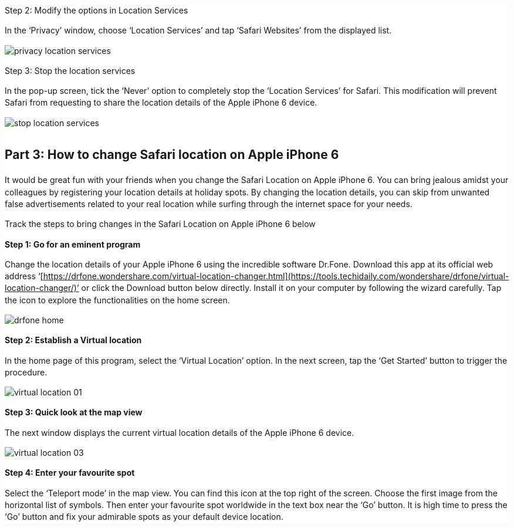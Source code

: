 Step 2: Modify the options in Location Services

In the ‘Privacy’ window, choose ‘Location Services’ and tap ‘Safari Websites’ from the displayed list.

![privacy location services](https://images.wondershare.com/drfone/2023/virtuallocation/privacy-location-services.jpg)

Step 3: Stop the location services

In the pop-up screen, tick the ‘Never’ option to completely stop the ‘Location Services’ for Safari. This modification will prevent Safari from requesting to share the location details of the Apple iPhone 6 device.

![stop location services](https://images.wondershare.com/drfone/2023/virtuallocation/stop-location-services.jpg)

## Part 3: How to change Safari location on Apple iPhone 6

It would be great fun with your friends when you change the Safari Location on Apple iPhone 6. You can bring jealous amidst your colleagues by registering your location details at holiday spots. By changing the location details, you can skip from unwanted false advertisements related to your real location while surfing through the internet space for your needs.

Track the steps to bring changes in the Safari Location on Apple iPhone 6 below

**Step 1: Go for an eminent program**

Change the location details of your Apple iPhone 6 using the incredible software Dr.Fone. Download this app at its official web address ‘[https://drfone.wondershare.com/virtual-location-changer.html](https://tools.techidaily.com/wondershare/drfone/virtual-location-changer/)’ or click the Download button below directly. Install it on your computer by following the wizard carefully. Tap the icon to explore the functionalities on the home screen.

<iframe width="100%" height="450" src="https://www.youtube.com/embed/FfhgWxnARqo" frameborder="0" allowfullscreen=""></iframe>



![drfone home](https://images.wondershare.com/drfone/guide/drfone-home.png)

**Step 2: Establish a Virtual location**

In the home page of this program, select the ‘Virtual Location’ option. In the next screen, tap the ‘Get Started’ button to trigger the procedure.

![virtual location 01](https://images.wondershare.com/drfone/guide/virtual-location-01.png)

**Step 3: Quick look at the map view**

The next window displays the current virtual location details of the Apple iPhone 6 device.

![virtual location 03](https://images.wondershare.com/drfone/guide/virtual-location-03.png)

**Step 4: Enter your favourite spot**

Select the ‘Teleport mode’ in the map view. You can find this icon at the top right of the screen. Choose the first image from the horizontal list of symbols. Then enter your favourite spot worldwide in the text box near the ‘Go’ button. It is high time to press the ‘Go’ button and fix your admirable spots as your default device location.
